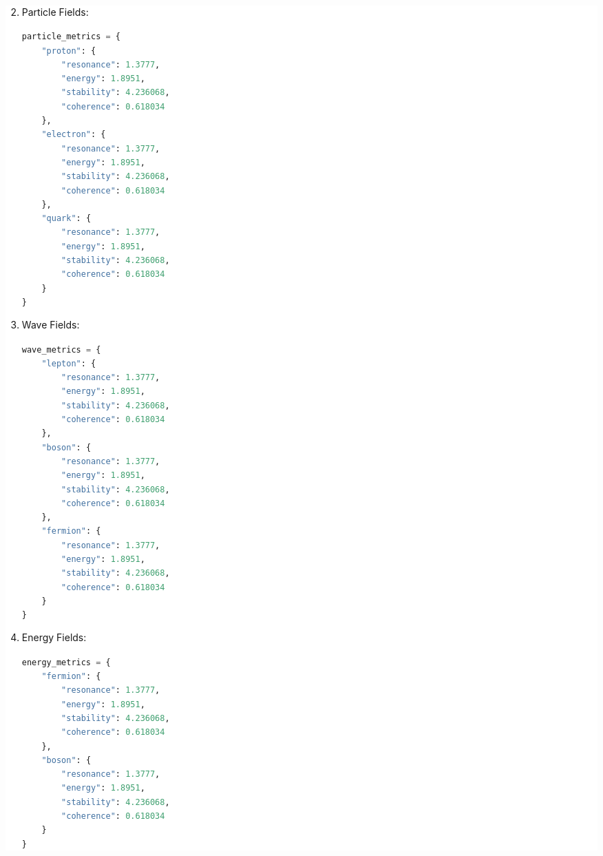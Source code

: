 2. Particle Fields:
   ```python
   particle_metrics = {
       "proton": {
           "resonance": 1.3777,
           "energy": 1.8951,
           "stability": 4.236068,
           "coherence": 0.618034
       },
       "electron": {
           "resonance": 1.3777,
           "energy": 1.8951,
           "stability": 4.236068,
           "coherence": 0.618034
       },
       "quark": {
           "resonance": 1.3777,
           "energy": 1.8951,
           "stability": 4.236068,
           "coherence": 0.618034
       }
   }
   ```

3. Wave Fields:
   ```python
   wave_metrics = {
       "lepton": {
           "resonance": 1.3777,
           "energy": 1.8951,
           "stability": 4.236068,
           "coherence": 0.618034
       },
       "boson": {
           "resonance": 1.3777,
           "energy": 1.8951,
           "stability": 4.236068,
           "coherence": 0.618034
       },
       "fermion": {
           "resonance": 1.3777,
           "energy": 1.8951,
           "stability": 4.236068,
           "coherence": 0.618034
       }
   }
   ```

4. Energy Fields:
   ```python
   energy_metrics = {
       "fermion": {
           "resonance": 1.3777,
           "energy": 1.8951,
           "stability": 4.236068,
           "coherence": 0.618034
       },
       "boson": {
           "resonance": 1.3777,
           "energy": 1.8951,
           "stability": 4.236068,
           "coherence": 0.618034
       }
   }
   ```
